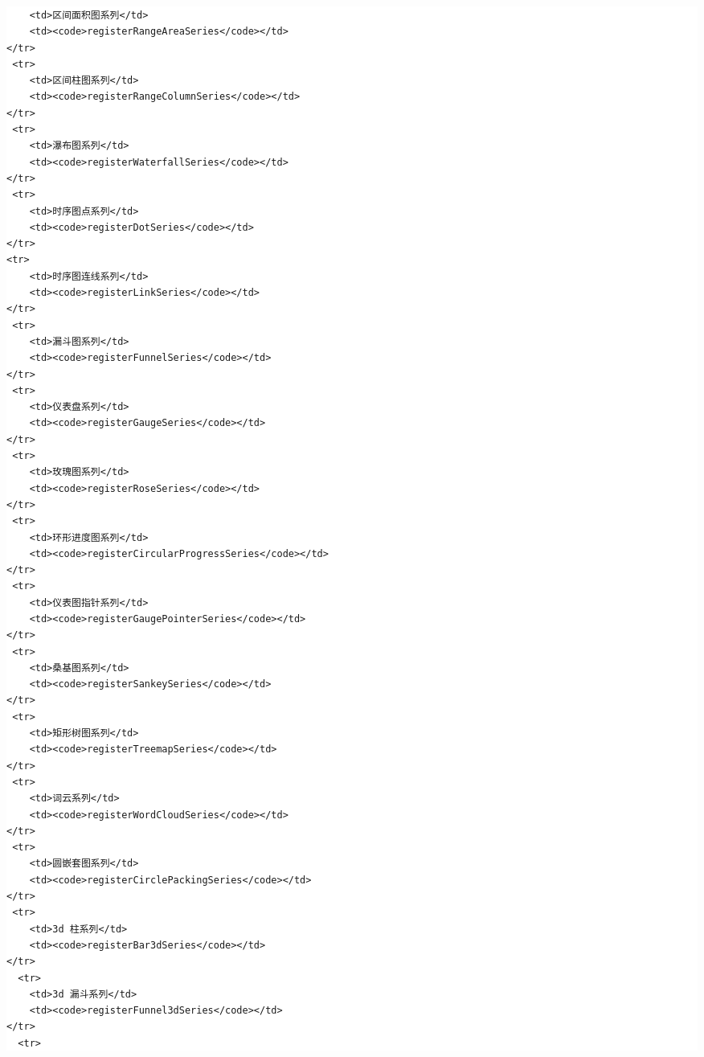         <td>区间面积图系列</td>
        <td><code>registerRangeAreaSeries</code></td>
    </tr>
     <tr>
        <td>区间柱图系列</td>
        <td><code>registerRangeColumnSeries</code></td>
    </tr>
     <tr>
        <td>瀑布图系列</td>
        <td><code>registerWaterfallSeries</code></td>
    </tr>
     <tr>
        <td>时序图点系列</td>
        <td><code>registerDotSeries</code></td>
    </tr>
    <tr>
        <td>时序图连线系列</td>
        <td><code>registerLinkSeries</code></td>
    </tr>
     <tr>
        <td>漏斗图系列</td>
        <td><code>registerFunnelSeries</code></td>
    </tr>
     <tr>
        <td>仪表盘系列</td>
        <td><code>registerGaugeSeries</code></td>
    </tr>
     <tr>
        <td>玫瑰图系列</td>
        <td><code>registerRoseSeries</code></td>
    </tr>
     <tr>
        <td>环形进度图系列</td>
        <td><code>registerCircularProgressSeries</code></td>
    </tr>
     <tr>
        <td>仪表图指针系列</td>
        <td><code>registerGaugePointerSeries</code></td>
    </tr>
     <tr>
        <td>桑基图系列</td>
        <td><code>registerSankeySeries</code></td>
    </tr>
     <tr>
        <td>矩形树图系列</td>
        <td><code>registerTreemapSeries</code></td>
    </tr>
     <tr>
        <td>词云系列</td>
        <td><code>registerWordCloudSeries</code></td>
    </tr>
     <tr>
        <td>圆嵌套图系列</td>
        <td><code>registerCirclePackingSeries</code></td>
    </tr>
     <tr>
        <td>3d 柱系列</td>
        <td><code>registerBar3dSeries</code></td>
    </tr>
      <tr>
        <td>3d 漏斗系列</td>
        <td><code>registerFunnel3dSeries</code></td>
    </tr>
      <tr>